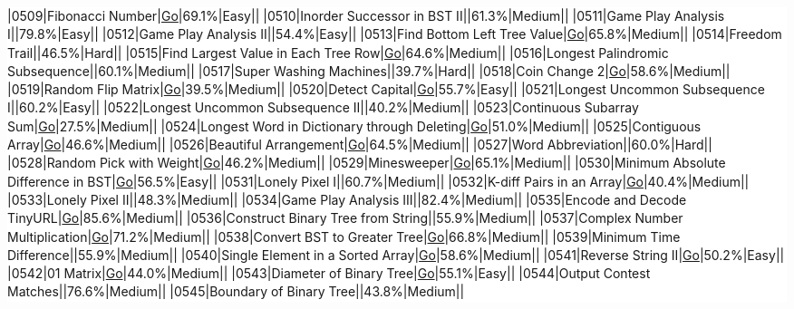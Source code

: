 |0509|Fibonacci Number|[Go](https://github.com/halfrost/LeetCode-Go/tree/master/leetcode/0509.Fibonacci-Number)|69.1%|Easy||
|0510|Inorder Successor in BST II||61.3%|Medium||
|0511|Game Play Analysis I||79.8%|Easy||
|0512|Game Play Analysis II||54.4%|Easy||
|0513|Find Bottom Left Tree Value|[Go](https://github.com/halfrost/LeetCode-Go/tree/master/leetcode/0513.Find-Bottom-Left-Tree-Value)|65.8%|Medium||
|0514|Freedom Trail||46.5%|Hard||
|0515|Find Largest Value in Each Tree Row|[Go](https://github.com/halfrost/LeetCode-Go/tree/master/leetcode/0515.Find-Largest-Value-in-Each-Tree-Row)|64.6%|Medium||
|0516|Longest Palindromic Subsequence||60.1%|Medium||
|0517|Super Washing Machines||39.7%|Hard||
|0518|Coin Change 2|[Go](https://github.com/halfrost/LeetCode-Go/tree/master/leetcode/0518.Coin-Change-2)|58.6%|Medium||
|0519|Random Flip Matrix|[Go](https://github.com/halfrost/LeetCode-Go/tree/master/leetcode/0519.Random-Flip-Matrix)|39.5%|Medium||
|0520|Detect Capital|[Go](https://github.com/halfrost/LeetCode-Go/tree/master/leetcode/0520.Detect-Capital)|55.7%|Easy||
|0521|Longest Uncommon Subsequence I||60.2%|Easy||
|0522|Longest Uncommon Subsequence II||40.2%|Medium||
|0523|Continuous Subarray Sum|[Go](https://github.com/halfrost/LeetCode-Go/tree/master/leetcode/0523.Continuous-Subarray-Sum)|27.5%|Medium||
|0524|Longest Word in Dictionary through Deleting|[Go](https://github.com/halfrost/LeetCode-Go/tree/master/leetcode/0524.Longest-Word-in-Dictionary-through-Deleting)|51.0%|Medium||
|0525|Contiguous Array|[Go](https://github.com/halfrost/LeetCode-Go/tree/master/leetcode/0525.Contiguous-Array)|46.6%|Medium||
|0526|Beautiful Arrangement|[Go](https://github.com/halfrost/LeetCode-Go/tree/master/leetcode/0526.Beautiful-Arrangement)|64.5%|Medium||
|0527|Word Abbreviation||60.0%|Hard||
|0528|Random Pick with Weight|[Go](https://github.com/halfrost/LeetCode-Go/tree/master/leetcode/0528.Random-Pick-with-Weight)|46.2%|Medium||
|0529|Minesweeper|[Go](https://github.com/halfrost/LeetCode-Go/tree/master/leetcode/0529.Minesweeper)|65.1%|Medium||
|0530|Minimum Absolute Difference in BST|[Go](https://github.com/halfrost/LeetCode-Go/tree/master/leetcode/0530.Minimum-Absolute-Difference-in-BST)|56.5%|Easy||
|0531|Lonely Pixel I||60.7%|Medium||
|0532|K-diff Pairs in an Array|[Go](https://github.com/halfrost/LeetCode-Go/tree/master/leetcode/0532.K-diff-Pairs-in-an-Array)|40.4%|Medium||
|0533|Lonely Pixel II||48.3%|Medium||
|0534|Game Play Analysis III||82.4%|Medium||
|0535|Encode and Decode TinyURL|[Go](https://github.com/halfrost/LeetCode-Go/tree/master/leetcode/0535.Encode-and-Decode-TinyURL)|85.6%|Medium||
|0536|Construct Binary Tree from String||55.9%|Medium||
|0537|Complex Number Multiplication|[Go](https://github.com/halfrost/LeetCode-Go/tree/master/leetcode/0537.Complex-Number-Multiplication)|71.2%|Medium||
|0538|Convert BST to Greater Tree|[Go](https://github.com/halfrost/LeetCode-Go/tree/master/leetcode/0538.Convert-BST-to-Greater-Tree)|66.8%|Medium||
|0539|Minimum Time Difference||55.9%|Medium||
|0540|Single Element in a Sorted Array|[Go](https://github.com/halfrost/LeetCode-Go/tree/master/leetcode/0540.Single-Element-in-a-Sorted-Array)|58.6%|Medium||
|0541|Reverse String II|[Go](https://github.com/halfrost/LeetCode-Go/tree/master/leetcode/0541.Reverse-String-II)|50.2%|Easy||
|0542|01 Matrix|[Go](https://github.com/halfrost/LeetCode-Go/tree/master/leetcode/0542.01-Matrix)|44.0%|Medium||
|0543|Diameter of Binary Tree|[Go](https://github.com/halfrost/LeetCode-Go/tree/master/leetcode/0543.Diameter-of-Binary-Tree)|55.1%|Easy||
|0544|Output Contest Matches||76.6%|Medium||
|0545|Boundary of Binary Tree||43.8%|Medium||